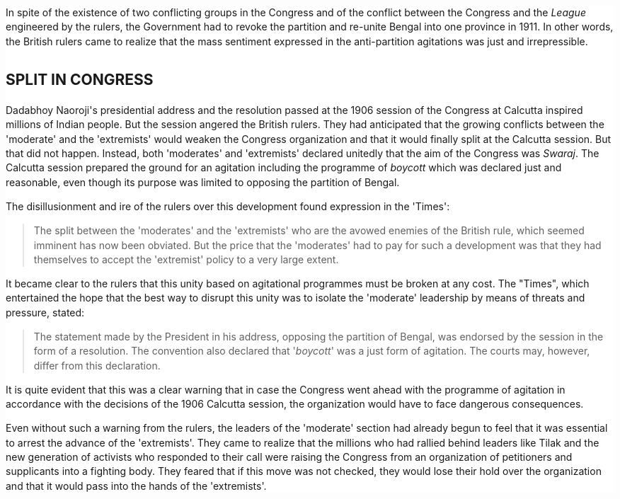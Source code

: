 In spite of the existence of two conflicting groups in the
Congress and of the conflict between the Congress and the
_League_ engineered by the rulers, the Government had to
revoke the partition and re-unite Bengal into one province in 1911. In other words, the British rulers came to realize that
the mass sentiment expressed in the anti-partition agitations
was just and irrepressible.

## SPLIT IN CONGRESS

Dadabhoy Naoroji's presidential address and the resolution
passed at the 1906 session of the Congress at Calcutta
inspired millions of Indian people. But the session angered
the British rulers. They had anticipated that the growing
conflicts between the 'moderate' and the 'extremists' would
weaken the Congress organization and that it would finally
split at the Calcutta session. But that did not happen.
Instead, both 'moderates' and 'extremists' declared unitedly
that the aim of the Congress was _Swaraj_. The Calcutta
session prepared the ground for an agitation including the
programme of _boycott_ which was declared just and reasonable,
even though its purpose was limited to opposing the
partition of Bengal.

The disillusionment and ire of the rulers over this
development found expression in the 'Times':

> The split
between the 'moderates' and the 'extremists' who are the
avowed enemies of the British rule, which seemed imminent
has now been obviated. But the price that the 'moderates' had
to pay for such a development was that they had themselves
to accept the 'extremist' policy to a very large extent.

It became clear to the rulers that this unity based on
agitational programmes must be broken at any cost. The
"Times", which entertained the hope that the best way to
disrupt this unity was to isolate the 'moderate' leadership by
means of threats and pressure, stated:

>The statement made
by the President in his address, opposing the partition of
Bengal, was endorsed by the session in the form of a resolution.
The convention also declared that '_boycott_' was a
just form of agitation. The courts may, however, differ from
this declaration.

It is quite evident that this was a clear warning that in
case the Congress went ahead with the programme of agitation
in accordance with the decisions of the 1906 Calcutta
session, the organization would have to face dangerous consequences.

Even without such a warning from the rulers, the leaders
of the 'moderate' section had already begun to feel that it was
essential to arrest the advance of the 'extremists'. They came
to realize that the millions who had rallied behind leaders
like Tilak and the new generation of activists who responded
to their call were raising the Congress from an organization
of petitioners and supplicants into a fighting body. They
feared that if this move was not checked, they would lose
their hold over the organization and that it would pass into the
hands of the 'extremists'.
